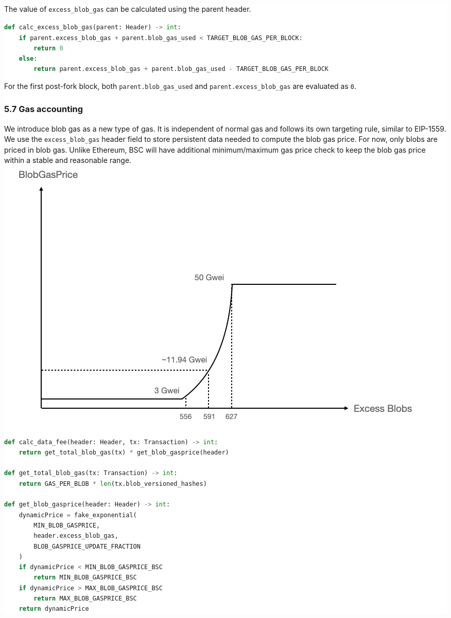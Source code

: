 The value of `excess_blob_gas` can be calculated using the parent header.

```python
def calc_excess_blob_gas(parent: Header) -> int:
    if parent.excess_blob_gas + parent.blob_gas_used < TARGET_BLOB_GAS_PER_BLOCK:
        return 0
    else:
        return parent.excess_blob_gas + parent.blob_gas_used - TARGET_BLOB_GAS_PER_BLOCK
```

For the first post-fork block, both `parent.blob_gas_used` and `parent.excess_blob_gas` are evaluated as `0`.

### 5.7 Gas accounting

We introduce blob gas as a new type of gas. It is independent of normal gas and follows its own targeting rule, similar to EIP-1559.
We use the `excess_blob_gas` header field to store persistent data needed to compute the blob gas price. For now, only blobs are priced in blob gas. Unlike Ethereum, BSC will have additional minimum/maximum gas price check to keep the blob gas price within a stable and reasonable range.
![BlobGasPrice](./assets/BEP-336/blobgasprice.png)

```python
def calc_data_fee(header: Header, tx: Transaction) -> int:
    return get_total_blob_gas(tx) * get_blob_gasprice(header)

def get_total_blob_gas(tx: Transaction) -> int:
    return GAS_PER_BLOB * len(tx.blob_versioned_hashes)

def get_blob_gasprice(header: Header) -> int:
    dynamicPrice = fake_exponential(
        MIN_BLOB_GASPRICE,
        header.excess_blob_gas,
        BLOB_GASPRICE_UPDATE_FRACTION
    )
    if dynamicPrice < MIN_BLOB_GASPRICE_BSC
        return MIN_BLOB_GASPRICE_BSC
    if dynamicPrice > MAX_BLOB_GASPRICE_BSC
        return MAX_BLOB_GASPRICE_BSC
    return dynamicPrice
```